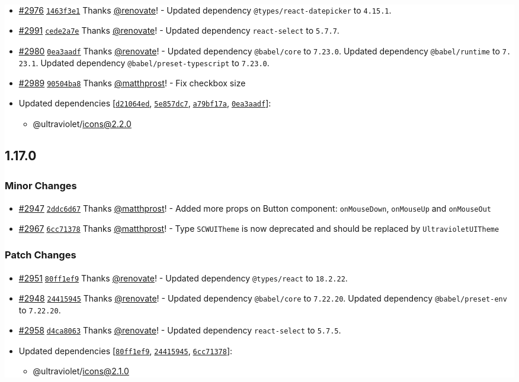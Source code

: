 - [#2976](https://github.com/scaleway/ultraviolet/pull/2976) [`1463f3e1`](https://github.com/scaleway/ultraviolet/commit/1463f3e18b3971cfbdac1bcda762952fc5b31bc1) Thanks [@renovate](https://github.com/apps/renovate)! - Updated dependency `@types/react-datepicker` to `4.15.1`.

- [#2991](https://github.com/scaleway/ultraviolet/pull/2991) [`cede2a7e`](https://github.com/scaleway/ultraviolet/commit/cede2a7eea4b61a342efccff63a6b3bdc84b8148) Thanks [@renovate](https://github.com/apps/renovate)! - Updated dependency `react-select` to `5.7.7`.

- [#2980](https://github.com/scaleway/ultraviolet/pull/2980) [`0ea3aadf`](https://github.com/scaleway/ultraviolet/commit/0ea3aadf0e9f3176026f6e0c649b076a58eb66d2) Thanks [@renovate](https://github.com/apps/renovate)! - Updated dependency `@babel/core` to `7.23.0`.
  Updated dependency `@babel/runtime` to `7.23.1`.
  Updated dependency `@babel/preset-typescript` to `7.23.0`.

- [#2989](https://github.com/scaleway/ultraviolet/pull/2989) [`90504ba8`](https://github.com/scaleway/ultraviolet/commit/90504ba8232e979dd57fb8c06df2464f32600f10) Thanks [@matthprost](https://github.com/matthprost)! - Fix checkbox size

- Updated dependencies [[`d21064ed`](https://github.com/scaleway/ultraviolet/commit/d21064ed415f85b8f3c2f1b452b386359279d2f5), [`5e857dc7`](https://github.com/scaleway/ultraviolet/commit/5e857dc70a89b7317df183e44c89dbae38dd7637), [`a79bf17a`](https://github.com/scaleway/ultraviolet/commit/a79bf17a09da901e7735e354a6d386721103098c), [`0ea3aadf`](https://github.com/scaleway/ultraviolet/commit/0ea3aadf0e9f3176026f6e0c649b076a58eb66d2)]:
  - @ultraviolet/icons@2.2.0

## 1.17.0

### Minor Changes

- [#2947](https://github.com/scaleway/ultraviolet/pull/2947) [`2ddc6d67`](https://github.com/scaleway/ultraviolet/commit/2ddc6d677ea74236bf09beb9e5aa8199f4bc1c8a) Thanks [@matthprost](https://github.com/matthprost)! - Added more props on Button component: `onMouseDown`, `onMouseUp` and `onMouseOut`

- [#2967](https://github.com/scaleway/ultraviolet/pull/2967) [`6cc71378`](https://github.com/scaleway/ultraviolet/commit/6cc713786357754e5a3b75ffcc8af13141dad4ab) Thanks [@matthprost](https://github.com/matthprost)! - Type `SCWUITheme` is now deprecated and should be replaced by `UltravioletUITheme`

### Patch Changes

- [#2951](https://github.com/scaleway/ultraviolet/pull/2951) [`80ff1ef9`](https://github.com/scaleway/ultraviolet/commit/80ff1ef9bc3179c0ddc68458bb235194a93eb511) Thanks [@renovate](https://github.com/apps/renovate)! - Updated dependency `@types/react` to `18.2.22`.

- [#2948](https://github.com/scaleway/ultraviolet/pull/2948) [`24415945`](https://github.com/scaleway/ultraviolet/commit/24415945a1c15c33912a5d9c12b394b9b00ef21a) Thanks [@renovate](https://github.com/apps/renovate)! - Updated dependency `@babel/core` to `7.22.20`.
  Updated dependency `@babel/preset-env` to `7.22.20`.

- [#2958](https://github.com/scaleway/ultraviolet/pull/2958) [`d4ca8063`](https://github.com/scaleway/ultraviolet/commit/d4ca8063a33df796756fc928ea6132050a1c2746) Thanks [@renovate](https://github.com/apps/renovate)! - Updated dependency `react-select` to `5.7.5`.

- Updated dependencies [[`80ff1ef9`](https://github.com/scaleway/ultraviolet/commit/80ff1ef9bc3179c0ddc68458bb235194a93eb511), [`24415945`](https://github.com/scaleway/ultraviolet/commit/24415945a1c15c33912a5d9c12b394b9b00ef21a), [`6cc71378`](https://github.com/scaleway/ultraviolet/commit/6cc713786357754e5a3b75ffcc8af13141dad4ab)]:
  - @ultraviolet/icons@2.1.0
